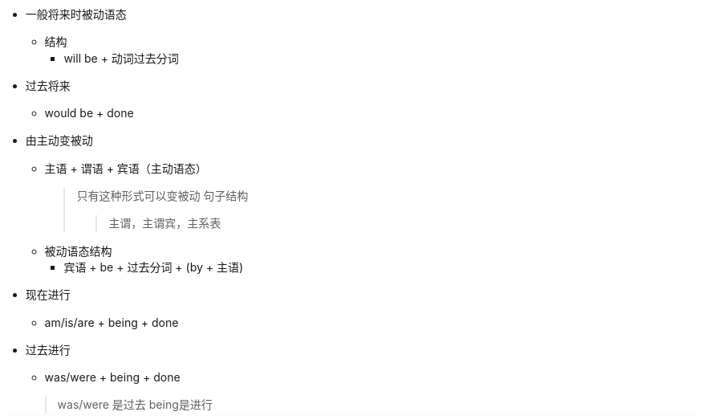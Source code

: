  * 一般将来时被动语态
   + 结构
     - will be + 动词过去分词
 * 过去将来
     - would be + done
     
 * 由主动变被动
   + 主语 + 谓语 + 宾语（主动语态）
     > 只有这种形式可以变被动
     > 句子结构
     >> 主谓，主谓宾，主系表
   + 被动语态结构
     - 宾语 + be + 过去分词 + (by + 主语)
     
 * 现在进行
   + am/is/are + being + done
 
 * 过去进行
   + was/were + being + done
   > was/were 是过去
   > being是进行
   
   

      
